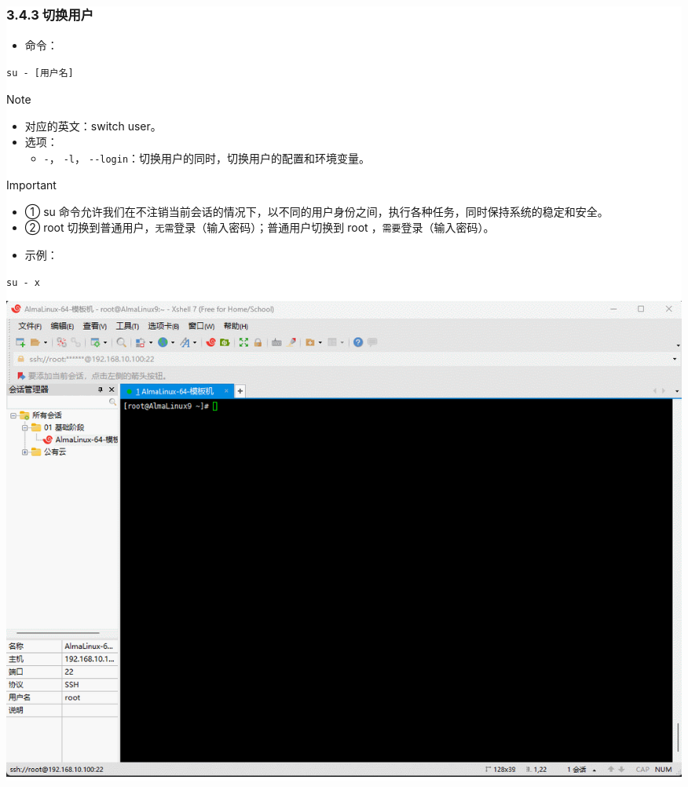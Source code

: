 ### 3.4.3 切换用户

* 命令：

```shell
su - [用户名]
```

> [!NOTE]
>
> * 对应的英文：switch user。
> * 选项：
>   * `-`， `-l`， `--login`：切换用户的同时，切换用户的配置和环境变量。

> [!IMPORTANT]
>
> * ① su 命令允许我们在不注销当前会话的情况下，以不同的用户身份之间，执行各种任务，同时保持系统的稳定和安全。
> * ② root 切换到普通用户，`无需`登录（输入密码）；普通用户切换到 root ，`需要`登录（输入密码）。



* 示例：

```shell
su - x
```

![](./assets/54.gif)
